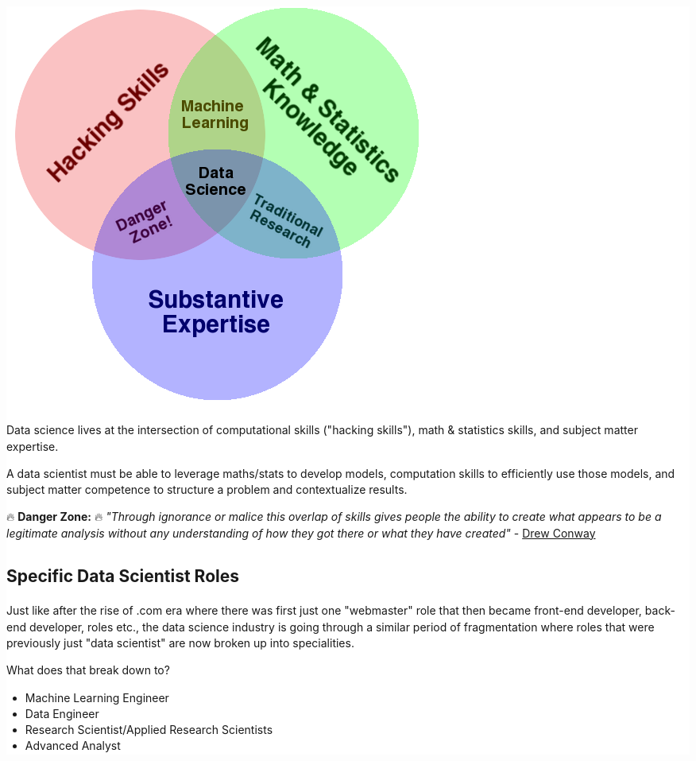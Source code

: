 ![](assets/data_science_venn_diagram.png)

Data science lives at the intersection of computational skills ("hacking skills"), math & statistics skills, and subject matter expertise.

A data scientist must be able to leverage maths/stats to develop models, computation skills to efficiently use those models, and subject matter competence to structure a problem and contextualize results.

:fire: **Danger Zone:** :fire: *"Through ignorance or malice this overlap of skills gives people the ability to create what appears to be a legitimate analysis without any understanding of how they got there or what they have created"* - [Drew Conway](http://drewconway.com/zia/2013/3/26/the-data-science-venn-diagram)

## Specific Data Scientist Roles

Just like after the rise of .com era where there was first just one "webmaster" role that then became front-end developer, back-end developer, roles etc., the data science industry is going through a similar period of  fragmentation where roles that were previously just "data scientist" are now broken up into specialities.

What does that break down to?

* Machine Learning Engineer
* Data Engineer
* Research Scientist/Applied Research Scientists
* Advanced Analyst
